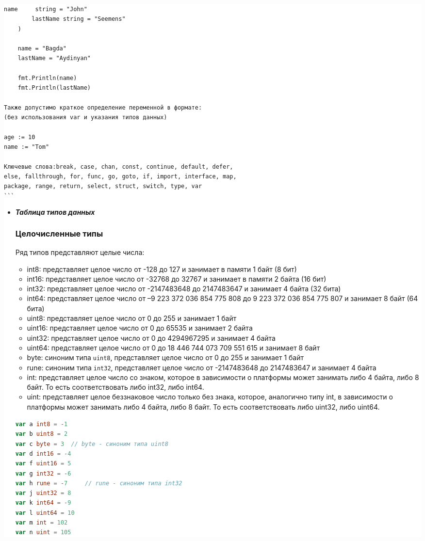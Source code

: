     name     string = "John"
    		lastName string = "Seemens"
    	)
    
    	name = "Bagda"
    	lastName = "Aydinyan"
    
    	fmt.Println(name)
    	fmt.Println(lastName)
    
    Также допустимо краткое определение переменной в формате:
    (без использования var и указания типов данных)
    
    age := 10
    name := "Tom"
    
    Ключевые слова:break, case, chan, const, continue, default, defer, 
    else, fallthrough, for, func, go, goto, if, import, interface, map, 
    package, range, return, select, struct, switch, type, var
    ```
    
- ***Таблица типов данных***
    
    ### Целочисленные типы
    
    Ряд типов представляют целые числа:
    
    - int8: представляет целое число от -128 до 127 и занимает в памяти 1 байт (8 бит)
    - int16: представляет целое число от -32768 до 32767 и занимает в памяти 2 байта (16 бит)
    - int32: представляет целое число от -2147483648 до 2147483647 и занимает 4 байта (32 бита)
    - int64: представляет целое число от –9 223 372 036 854 775 808 до 9 223 372 036 854 775 807 и занимает 8 байт (64 бита)
    - uint8: представляет целое число от 0 до 255 и занимает 1 байт
    - uint16: представляет целое число от 0 до 65535 и занимает 2 байта
    - uint32: представляет целое число от 0 до 4294967295 и занимает 4 байта
    - uint64: представляет целое число от 0 до 18 446 744 073 709 551 615 и занимает 8 байт
    - byte: синоним типа `uint8`, представляет целое число от 0 до 255 и занимает 1 байт
    - rune: синоним типа `int32`, представляет целое число от -2147483648 до 2147483647 и занимает 4 байта
    - int: представляет целое число со знаком,
    которое в зависимости о платформы может занимать либо 4 байта, либо 8
    байт. То есть соответствовать либо
    int32, либо int64.
    - uint: представляет целое беззнаковое число только без знака, которое, аналогично типу int, в зависимости о
    платформы может занимать либо 4 байта, либо 8 байт. То есть
    соответствовать либо
    uint32, либо uint64.
    
    ```go
    var a int8 = -1
    var b uint8 = 2
    var c byte = 3  // byte - синоним типа uint8
    var d int16 = -4
    var f uint16 = 5
    var g int32 = -6
    var h rune = -7     // rune - синоним типа int32
    var j uint32 = 8
    var k int64 = -9
    var l uint64 = 10
    var m int = 102
    var n uint = 105
    ```
    